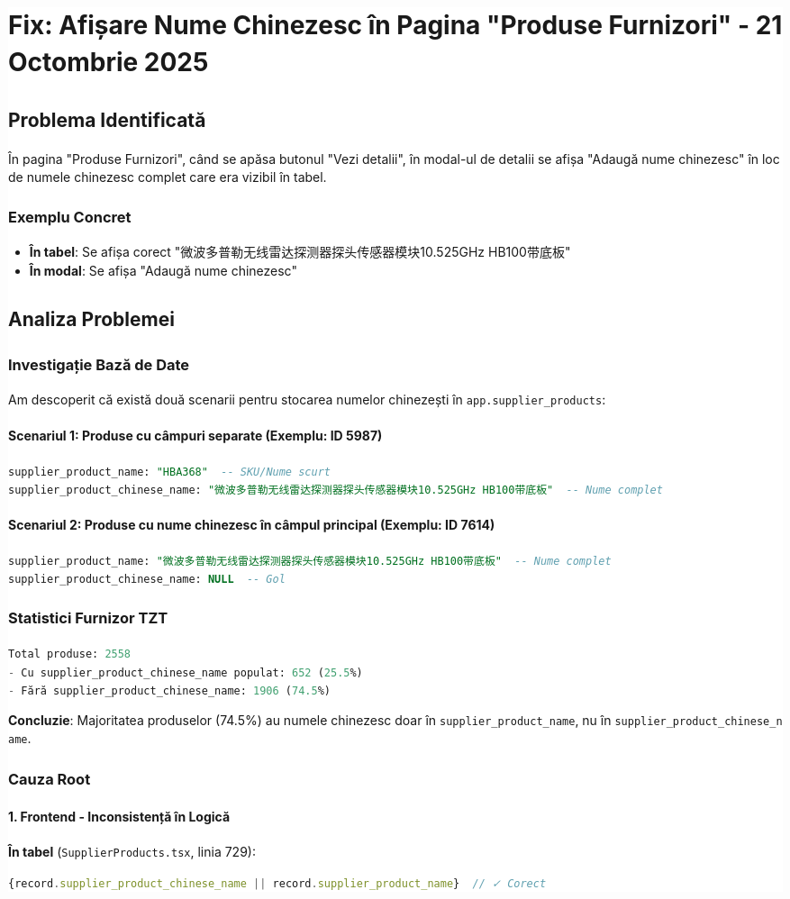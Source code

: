# Fix: Afișare Nume Chinezesc în Pagina "Produse Furnizori" - 21 Octombrie 2025

## Problema Identificată

În pagina "Produse Furnizori", când se apăsa butonul "Vezi detalii", în modal-ul de detalii se afișa "Adaugă nume chinezesc" în loc de numele chinezesc complet care era vizibil în tabel.

### Exemplu Concret
- **În tabel**: Se afișa corect "微波多普勒无线雷达探测器探头传感器模块10.525GHz HB100带底板"
- **În modal**: Se afișa "Adaugă nume chinezesc"

## Analiza Problemei

### Investigație Bază de Date

Am descoperit că există două scenarii pentru stocarea numelor chinezești în `app.supplier_products`:

#### Scenariul 1: Produse cu câmpuri separate (Exemplu: ID 5987)
```sql
supplier_product_name: "HBA368"  -- SKU/Nume scurt
supplier_product_chinese_name: "微波多普勒无线雷达探测器探头传感器模块10.525GHz HB100带底板"  -- Nume complet
```

#### Scenariul 2: Produse cu nume chinezesc în câmpul principal (Exemplu: ID 7614)
```sql
supplier_product_name: "微波多普勒无线雷达探测器探头传感器模块10.525GHz HB100带底板"  -- Nume complet
supplier_product_chinese_name: NULL  -- Gol
```

### Statistici Furnizor TZT

```sql
Total produse: 2558
- Cu supplier_product_chinese_name populat: 652 (25.5%)
- Fără supplier_product_chinese_name: 1906 (74.5%)
```

**Concluzie**: Majoritatea produselor (74.5%) au numele chinezesc doar în `supplier_product_name`, nu în `supplier_product_chinese_name`.

### Cauza Root

#### 1. Frontend - Inconsistență în Logică

**În tabel** (`SupplierProducts.tsx`, linia 729):
```typescript
{record.supplier_product_chinese_name || record.supplier_product_name}  // ✓ Corect
```
